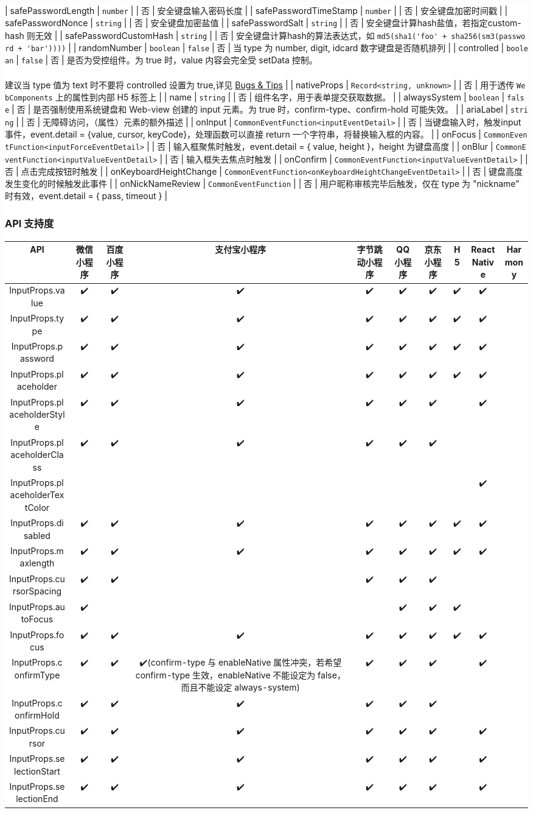 | safePasswordLength | `number` |  | 否 | 安全键盘输入密码长度 |
| safePasswordTimeStamp | `number` |  | 否 | 安全键盘加密时间戳 |
| safePasswordNonce | `string` |  | 否 | 安全键盘加密盐值 |
| safePasswordSalt | `string` |  | 否 | 安全键盘计算hash盐值，若指定custom-hash 则无效 |
| safePasswordCustomHash | `string` |  | 否 | 安全键盘计算hash的算法表达式，如 `md5(sha1('foo' + sha256(sm3(password + 'bar'))))` |
| randomNumber | `boolean` | `false` | 否 | 当 type 为 number, digit, idcard 数字键盘是否随机排列 |
| controlled | `boolean` | `false` | 否 | 是否为受控组件。为 true 时，value 内容会完全受 setData 控制。<br /><br />建议当 type 值为 text 时不要将 controlled 设置为 true,详见 [Bugs & Tips](https://opendocs.alipay.com/mini/component/input#Bug%20%26%20Tip) |
| nativeProps | `Record<string, unknown>` |  | 否 | 用于透传 `WebComponents` 上的属性到内部 H5 标签上 |
| name | `string` |  | 否 | 组件名字，用于表单提交获取数据。 |
| alwaysSystem | `boolean` | `false` | 否 | 是否强制使用系统键盘和 Web-view 创建的 input 元素。为 true 时，confirm-type、confirm-hold 可能失效。 |
| ariaLabel | `string` |  | 否 | 无障碍访问，（属性）元素的额外描述 |
| onInput | `CommonEventFunction<inputEventDetail>` |  | 否 | 当键盘输入时，触发input事件，event.detail = {value, cursor, keyCode}，处理函数可以直接 return 一个字符串，将替换输入框的内容。 |
| onFocus | `CommonEventFunction<inputForceEventDetail>` |  | 否 | 输入框聚焦时触发，event.detail = { value, height }，height 为键盘高度 |
| onBlur | `CommonEventFunction<inputValueEventDetail>` |  | 否 | 输入框失去焦点时触发 |
| onConfirm | `CommonEventFunction<inputValueEventDetail>` |  | 否 | 点击完成按钮时触发 |
| onKeyboardHeightChange | `CommonEventFunction<onKeyboardHeightChangeEventDetail>` |  | 否 | 键盘高度发生变化的时候触发此事件 |
| onNickNameReview | `CommonEventFunction` |  | 否 | 用户昵称审核完毕后触发，仅在 type 为 "nickname" 时有效，event.detail = { pass, timeout } |

### API 支持度

| API | 微信小程序 | 百度小程序 | 支付宝小程序 | 字节跳动小程序 | QQ 小程序 | 京东小程序 | H5 | React Native | Harmony |
| :---: | :---: | :---: | :---: | :---: | :---: | :---: | :---: | :---: | :---: |
| InputProps.value | ✔️ | ✔️ | ✔️ | ✔️ | ✔️ | ✔️ | ✔️ | ✔️ |  |
| InputProps.type | ✔️ | ✔️ | ✔️ | ✔️ | ✔️ | ✔️ | ✔️ | ✔️ |  |
| InputProps.password | ✔️ | ✔️ | ✔️ | ✔️ | ✔️ | ✔️ | ✔️ | ✔️ |  |
| InputProps.placeholder | ✔️ | ✔️ | ✔️ | ✔️ | ✔️ | ✔️ | ✔️ | ✔️ |  |
| InputProps.placeholderStyle | ✔️ | ✔️ | ✔️ | ✔️ | ✔️ | ✔️ |  | ✔️ |  |
| InputProps.placeholderClass | ✔️ | ✔️ | ✔️ | ✔️ | ✔️ | ✔️ |  |  |  |
| InputProps.placeholderTextColor |  |  |  |  |  |  |  | ✔️ |  |
| InputProps.disabled | ✔️ | ✔️ | ✔️ | ✔️ | ✔️ | ✔️ | ✔️ | ✔️ |  |
| InputProps.maxlength | ✔️ | ✔️ | ✔️ | ✔️ | ✔️ | ✔️ | ✔️ | ✔️ |  |
| InputProps.cursorSpacing | ✔️ | ✔️ |  | ✔️ | ✔️ | ✔️ |  |  |  |
| InputProps.autoFocus | ✔️ |  |  |  | ✔️ | ✔️ | ✔️ |  |  |
| InputProps.focus | ✔️ | ✔️ | ✔️ | ✔️ | ✔️ | ✔️ | ✔️ | ✔️ |  |
| InputProps.confirmType | ✔️ | ✔️ | ✔️(confirm-type 与 enableNative 属性冲突，若希望 confirm-type 生效，enableNative 不能设定为 false，而且不能设定 always-system) | ✔️ | ✔️ | ✔️ |  | ✔️ |  |
| InputProps.confirmHold | ✔️ | ✔️ | ✔️ | ✔️ | ✔️ | ✔️ |  |  |  |
| InputProps.cursor | ✔️ | ✔️ | ✔️ | ✔️ | ✔️ | ✔️ |  | ✔️ |  |
| InputProps.selectionStart | ✔️ | ✔️ | ✔️ | ✔️ | ✔️ | ✔️ |  | ✔️ |  |
| InputProps.selectionEnd | ✔️ | ✔️ | ✔️ | ✔️ | ✔️ | ✔️ |  | ✔️ |  |